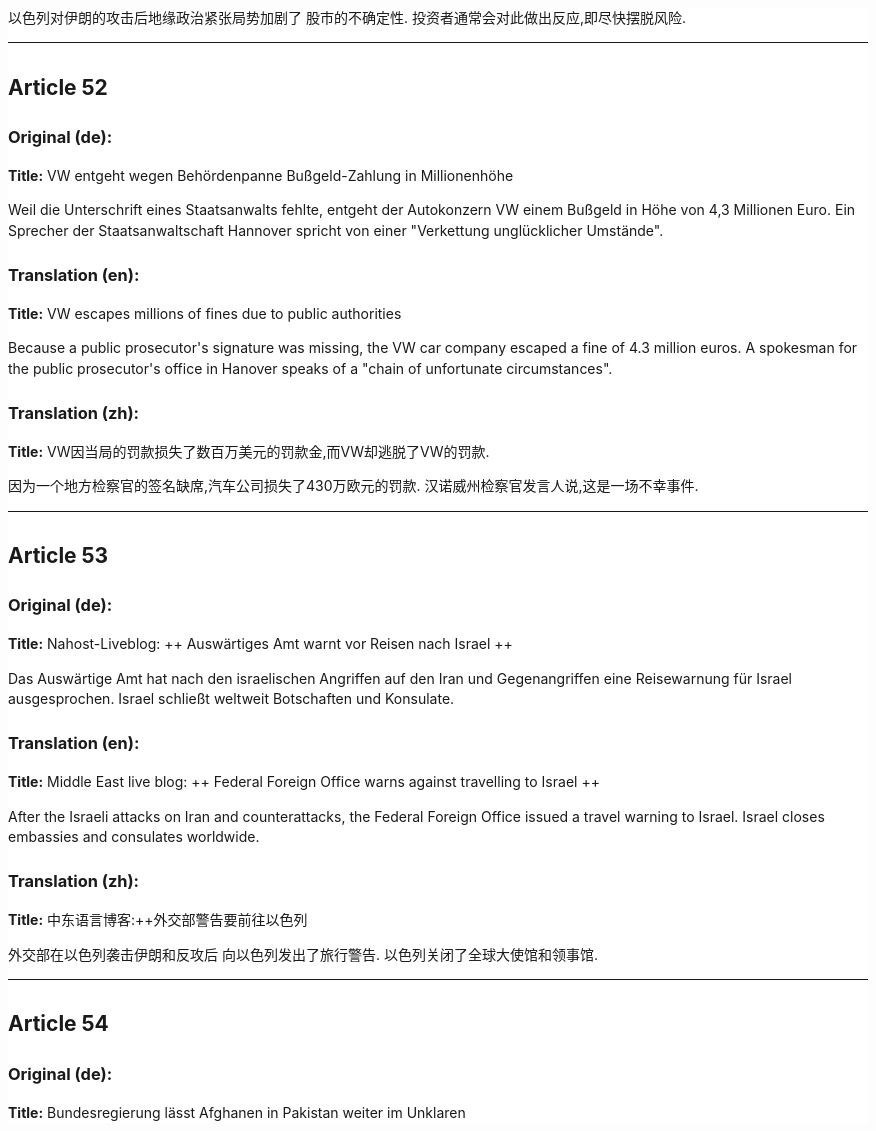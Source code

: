 以色列对伊朗的攻击后地缘政治紧张局势加剧了 股市的不确定性. 投资者通常会对此做出反应,即尽快摆脱风险.

---

## Article 52
### Original (de):
**Title:** VW entgeht wegen Behördenpanne Bußgeld-Zahlung in Millionenhöhe

Weil die Unterschrift eines Staatsanwalts fehlte, entgeht der Autokonzern VW einem Bußgeld in Höhe von 4,3 Millionen Euro. Ein Sprecher der Staatsanwaltschaft Hannover spricht von einer "Verkettung unglücklicher Umstände".

### Translation (en):
**Title:** VW escapes millions of fines due to public authorities

Because a public prosecutor's signature was missing, the VW car company escaped a fine of 4.3 million euros. A spokesman for the public prosecutor's office in Hanover speaks of a "chain of unfortunate circumstances".

### Translation (zh):
**Title:** VW因当局的罚款损失了数百万美元的罚款金,而VW却逃脱了VW的罚款.

因为一个地方检察官的签名缺席,汽车公司损失了430万欧元的罚款. 汉诺威州检察官发言人说,这是一场不幸事件.

---

## Article 53
### Original (de):
**Title:** Nahost-Liveblog: ++ Auswärtiges Amt warnt vor Reisen nach Israel ++

Das Auswärtige Amt hat nach den israelischen Angriffen auf den Iran und Gegenangriffen eine Reisewarnung für Israel ausgesprochen. Israel schließt weltweit Botschaften und Konsulate.

### Translation (en):
**Title:** Middle East live blog: ++ Federal Foreign Office warns against travelling to Israel ++

After the Israeli attacks on Iran and counterattacks, the Federal Foreign Office issued a travel warning to Israel. Israel closes embassies and consulates worldwide.

### Translation (zh):
**Title:** 中东语言博客:++外交部警告要前往以色列

外交部在以色列袭击伊朗和反攻后 向以色列发出了旅行警告. 以色列关闭了全球大使馆和领事馆.

---

## Article 54
### Original (de):
**Title:** Bundesregierung lässt Afghanen in Pakistan weiter im Unklaren

